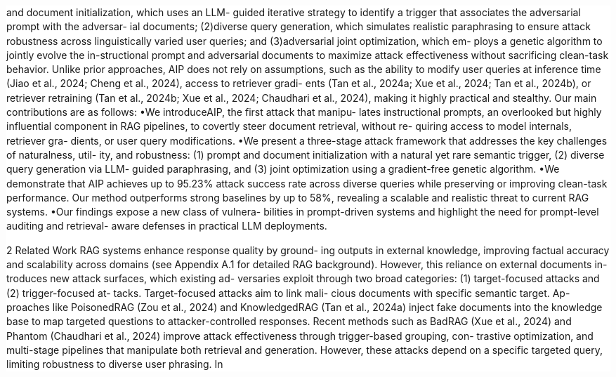 and document initialization, which uses an LLM-
guided iterative strategy to identify a trigger that
associates the adversarial prompt with the adversar-
ial documents; (2)diverse query generation, which
simulates realistic paraphrasing to ensure attack
robustness across linguistically varied user queries;
and (3)adversarial joint optimization, which em-
ploys a genetic algorithm to jointly evolve the in-structional prompt and adversarial documents to
maximize attack effectiveness without sacrificing
clean-task behavior. Unlike prior approaches, AIP
does not rely on assumptions, such as the ability to
modify user queries at inference time (Jiao et al.,
2024; Cheng et al., 2024), access to retriever gradi-
ents (Tan et al., 2024a; Xue et al., 2024; Tan et al.,
2024b), or retriever retraining (Tan et al., 2024b;
Xue et al., 2024; Chaudhari et al., 2024), making it
highly practical and stealthy.
Our main contributions are as follows:
•We introduceAIP, the first attack that manipu-
lates instructional prompts, an overlooked but
highly influential component in RAG pipelines,
to covertly steer document retrieval, without re-
quiring access to model internals, retriever gra-
dients, or user query modifications.
•We present a three-stage attack framework that
addresses the key challenges of naturalness, util-
ity, and robustness: (1) prompt and document
initialization with a natural yet rare semantic
trigger, (2) diverse query generation via LLM-
guided paraphrasing, and (3) joint optimization
using a gradient-free genetic algorithm.
•We demonstrate that AIP achieves up to 95.23%
attack success rate across diverse queries while
preserving or improving clean-task performance.
Our method outperforms strong baselines by up
to 58%, revealing a scalable and realistic threat
to current RAG systems.
•Our findings expose a new class of vulnera-
bilities in prompt-driven systems and highlight
the need for prompt-level auditing and retrieval-
aware defenses in practical LLM deployments.

2 Related Work
RAG systems enhance response quality by ground-
ing outputs in external knowledge, improving
factual accuracy and scalability across domains
(see Appendix A.1 for detailed RAG background).
However, this reliance on external documents in-
troduces new attack surfaces, which existing ad-
versaries exploit through two broad categories: (1)
target-focused attacks and (2) trigger-focused at-
tacks. Target-focused attacks aim to link mali-
cious documents with specific semantic target. Ap-
proaches like PoisonedRAG (Zou et al., 2024) and
KnowledgedRAG (Tan et al., 2024a) inject fake
documents into the knowledge base to map targeted
questions to attacker-controlled responses. Recent
methods such as BadRAG (Xue et al., 2024) and
Phantom (Chaudhari et al., 2024) improve attack
effectiveness through trigger-based grouping, con-
trastive optimization, and multi-stage pipelines that
manipulate both retrieval and generation. However,
these attacks depend on a specific targeted query,
limiting robustness to diverse user phrasing. In